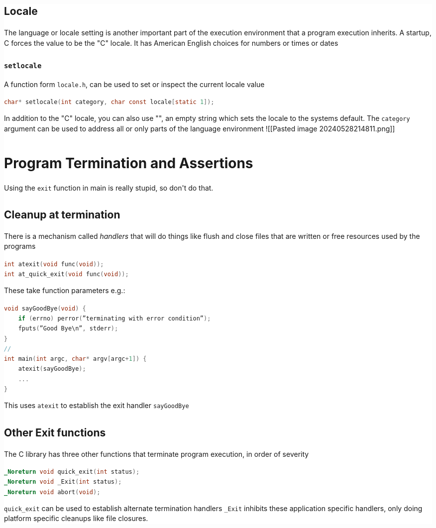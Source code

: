 


## Locale 
The language or locale setting is another important part of the execution environment that a program execution inherits. A startup, C forces the value to be the "C" locale. It has American English choices for numbers or times or dates




### `setlocale` 
A function form `locale.h`, can be used to set or inspect the current locale value
```C
char* setlocale(int category, char const locale[static 1]);
```
In addition to the "C" locale, you can also use "", an empty string which sets the locale to the systems default.
The `category` argument can be used to address all or only parts of the language environment
![[Pasted image 20240528214811.png]]




# Program Termination and Assertions
Using the `exit` function in main is really stupid, so don't do that.

## Cleanup at termination 
There is a mechanism called *handlers* that will do things like flush and close files that are written or free resources used by the programs
```C
int atexit(void func(void));
int at_quick_exit(void func(void));
```
These take function parameters
e.g.:
```C
void sayGoodBye(void) {
	if (errno) perror(”terminating with error condition”);
	fputs(”Good Bye\n”, stderr);
}
//
int main(int argc, char* argv[argc+1]) {
	atexit(sayGoodBye);
	...
}
```
This uses `atexit` to establish the exit handler `sayGoodBye`




## Other Exit functions 
The C library has three other functions that terminate program execution, in order of severity
```C
_Noreturn void quick_exit(int status);
_Noreturn void _Exit(int status);
_Noreturn void abort(void);
```
`quick_exit` can be used to establish alternate termination handlers
`_Exit` inhibits these application specific handlers, only doing platform specific cleanups like file closures.
